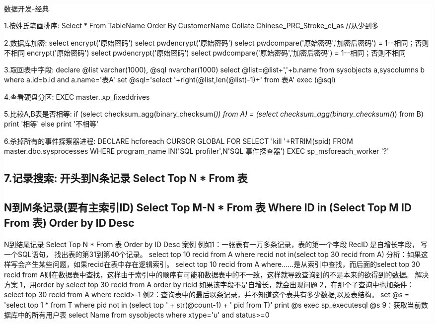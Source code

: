 
数据开发-经典


1.按姓氏笔画排序:
Select * From TableName Order By CustomerName Collate Chinese_PRC_Stroke_ci_as //从少到多

2.数据库加密:
select encrypt('原始密码')
select pwdencrypt('原始密码')
select pwdcompare('原始密码','加密后密码') = 1--相同；否则不相同 encrypt('原始密码')
select pwdencrypt('原始密码')
select pwdcompare('原始密码','加密后密码') = 1--相同；否则不相同

3.取回表中字段:
declare @list varchar(1000),
@sql nvarchar(1000) 
select @list=@list+','+b.name from sysobjects a,syscolumns b where a.id=b.id and a.name='表A'
set @sql='select '+right(@list,len(@list)-1)+' from 表A' 
exec (@sql)

4.查看硬盘分区:
EXEC master..xp_fixeddrives

5.比较A,B表是否相等:
if (select checksum_agg(binary_checksum(*)) from A)
     =
    (select checksum_agg(binary_checksum(*)) from B)
print '相等'
else
print '不相等'

6.杀掉所有的事件探察器进程:
DECLARE hcforeach CURSOR GLOBAL FOR SELECT 'kill '+RTRIM(spid) FROM master.dbo.sysprocesses
WHERE program_name IN('SQL profiler',N'SQL 事件探查器')
EXEC sp_msforeach_worker '?'

7.记录搜索:
开头到N条记录
Select Top N * From 表
-------------------------------
N到M条记录(要有主索引ID)
Select Top M-N * From 表 Where ID in (Select Top M ID From 表) Order by ID   Desc
----------------------------------
N到结尾记录
Select Top N * From 表 Order by ID Desc
案例
例如1：一张表有一万多条记录，表的第一个字段 RecID 是自增长字段， 写一个SQL语句， 找出表的第31到第40个记录。
 select top 10 recid from A where recid not  in(select top 30 recid from A)
分析：如果这样写会产生某些问题，如果recid在表中存在逻辑索引。
    select top 10 recid from A where……是从索引中查找，而后面的select top 30 recid from A则在数据表中查找，这样由于索引中的顺序有可能和数据表中的不一致，这样就导致查询到的不是本来的欲得到的数据。
解决方案
1，用order by select top 30 recid from A order by ricid 如果该字段不是自增长，就会出现问题
2，在那个子查询中也加条件：select top 30 recid from A where recid>-1
例2：查询表中的最后以条记录，并不知道这个表共有多少数据,以及表结构。
set @s = 'select top 1 * from T   where pid not in (select top ' + str(@count-1) + ' pid  from  T)'
print @s      exec  sp_executesql  @s
9：获取当前数据库中的所有用户表
select Name from sysobjects where xtype='u' and status>=0
